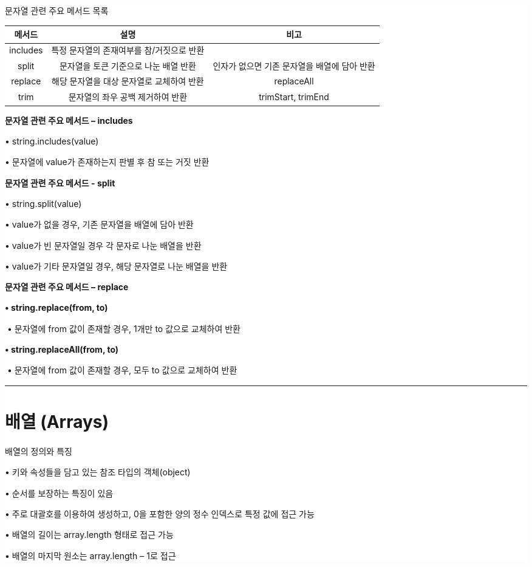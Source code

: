  

문자열 관련 주요 메서드 목록

|  메서드  |                   설명                    |                     비고                     |
| :------: | :---------------------------------------: | :------------------------------------------: |
| includes | 특정 문자열의 존재여부를 참/거짓으로 반환 |                                              |
|  split   |   문자열을 토큰 기준으로 나눈 배열 반환   | 인자가 없으면 기존 문자열을 배열에 담아 반환 |
| replace  | 해당 문자열을 대상 문자열로 교체하여 반환 |                  replaceAll                  |
|   trim   |     문자열의 좌우 공백 제거하여 반환      |              trimStart, trimEnd              |



**문자열 관련 주요 메서드 – includes**

• string.includes(value) 

• 문자열에 value가 존재하는지 판별 후 참 또는 거짓 반환



**문자열 관련 주요 메서드 - split**

• string.split(value) 

• value가 없을 경우, 기존 문자열을 배열에 담아 반환

• value가 빈 문자열일 경우 각 문자로 나눈 배열을 반환

• value가 기타 문자열일 경우, 해당 문자열로 나눈 배열을 반환



**문자열 관련 주요 메서드 – replace**

**• string.replace(from, to)** 

​	• 문자열에 from 값이 존재할 경우, 1개만 to 값으로 교체하여 반환

**• string.replaceAll(from, to)** 

​	• 문자열에 from 값이 존재할 경우, 모두 to 값으로 교체하여 반환



---

# 배열 (Arrays)

배열의 정의와 특징

• 키와 속성들을 담고 있는 참조 타입의 객체(object) 

• 순서를 보장하는 특징이 있음 

• 주로 대괄호를 이용하여 생성하고, 0을 포함한 양의 정수 인덱스로 특정 값에 접근 가능

• 배열의 길이는 array.length 형태로 접근 가능 

•  배열의 마지막 원소는 array.length – 1로 접근
